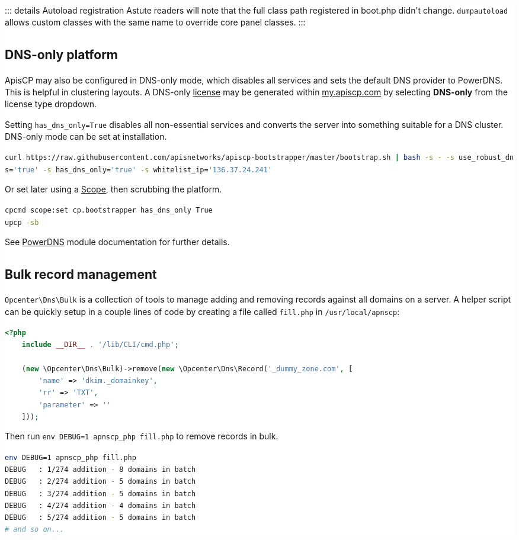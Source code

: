 ::: details Autoload registration
Astute readers will note that the full class path registered in boot.php didn't change. `dumpautoload` allows custom classes with the same name to override core panel classes.
:::

## DNS-only platform

ApisCP may also be configured in DNS-only mode, which disables all services and sets the default DNS provider to PowerDNS. This is helpful in clustering layouts. A DNS-only [license](../LICENSE.md) may be generated within [my.apiscp.com](https://my.apiscp.com) by selecting **DNS-only** from the license type dropdown.

Setting `has_dns_only=True` disables all non-essential services and converts the server into something suitable for a DNS cluster. DNS-only mode can be set at installation.

```bash
curl https://raw.githubusercontent.com/apisnetworks/apiscp-bootstrapper/master/bootstrap.sh | bash -s - -s use_robust_dns='true' -s has_dns_only='true' -s whitelist_ip='136.37.24.241'
```

Or set later using a [Scope](Scopes.md), then scrubbing the platform.

```bash
cpcmd scope:set cp.bootstrapper has_dns_only True
upcp -sb
```

See [PowerDNS](dns/PowerDNS.md) module documentation for further details.

## Bulk record management

`Opcenter\Dns\Bulk` is a collection of tools to manage adding and removing records against all domains on a server. A helper script can be quickly setup in a couple lines of code by creating a file called `fill.php` in `/usr/local/apnscp`:

```php
<?php
	include __DIR__ . '/lib/CLI/cmd.php';

	(new \Opcenter\Dns\Bulk)->remove(new \Opcenter\Dns\Record('_dummy_zone.com', [
		'name' => 'dkim._domainkey', 
		'rr' => 'TXT', 
		'parameter' => ''
	]));
```

Then run `env DEBUG=1 apnscp_php fill.php` to remove records in bulk.

```bash
env DEBUG=1 apnscp_php fill.php
DEBUG   : 1/274 addition - 8 domains in batch
DEBUG   : 2/274 addition - 5 domains in batch
DEBUG   : 3/274 addition - 5 domains in batch
DEBUG   : 4/274 addition - 4 domains in batch
DEBUG   : 5/274 addition - 5 domains in batch
# and so on...
```
